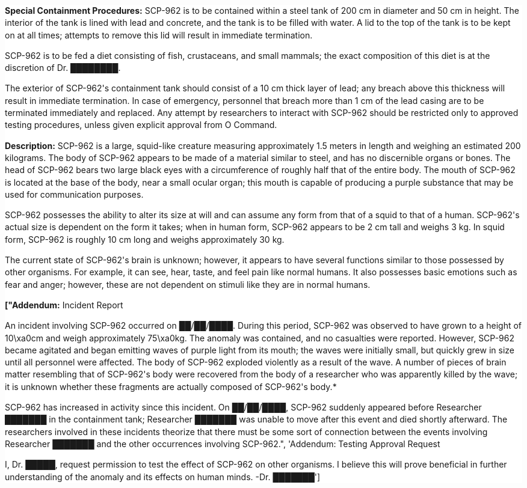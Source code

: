 <p><strong>Special Containment Procedures:</strong> SCP-962 is to be contained within a steel tank of 200 cm in diameter and 50 cm in height. The interior of the tank is lined with lead and concrete, and the tank is to be filled with water. A lid to the top of the tank is to be kept on at all times; attempts to remove this lid will result in immediate termination.</p><p>SCP-962 is to be fed a diet consisting of fish, crustaceans, and small mammals; the exact composition of this diet is at the discretion of Dr. ████████.</p><p>The exterior of SCP-962's containment tank should consist of a 10 cm thick layer of lead; any breach above this thickness will result in immediate termination. In case of emergency, personnel that breach more than 1 cm of the lead casing are to be terminated immediately and replaced. Any attempt by researchers to interact with SCP-962 should be restricted only to approved testing procedures, unless given explicit approval from O Command.</p>
<p><strong>Description:</strong> SCP-962 is a large, squid-like creature measuring approximately 1.5 meters in length and weighing an estimated 200 kilograms. The body of SCP-962 appears to be made of a material similar to steel, and has no discernible organs or bones. The head of SCP-962 bears two large black eyes with a circumference of roughly half that of the entire body. The mouth of SCP-962 is located at the base of the body, near a small ocular organ; this mouth is capable of producing a purple substance that may be used for communication purposes.</p><p>SCP-962 possesses the ability to alter its size at will and can assume any form from that of a squid to that of a human. SCP-962's actual size is dependent on the form it takes; when in human form, SCP-962 appears to be 2 cm tall and weighs 3 kg. In squid form, SCP-962 is roughly 10 cm long and weighs approximately 30 kg.</p><p>The current state of SCP-962's brain is unknown; however, it appears to have several functions similar to those possessed by other organisms. For example, it can see, hear, taste, and feel pain like normal humans. It also possesses basic emotions such as fear and anger; however, these are not dependent on stimuli like they are in normal humans.</p>
<p> <strong>["Addendum:</strong> Incident Report</p><p>An incident involving SCP-962 occurred on ██/██/████. During this period, SCP-962 was observed to have grown to a height of 10\xa0cm and weigh approximately 75\xa0kg. The anomaly was contained, and no casualties were reported. However, SCP-962 became agitated and began emitting waves of purple light from its mouth; the waves were initially small, but quickly grew in size until all personnel were affected. The body of SCP-962 exploded violently as a result of the wave. A number of pieces of brain matter resembling that of SCP-962's body were recovered from the body of a researcher who was apparently killed by the wave; it is unknown whether these fragments are actually composed of SCP-962's body.*</p><p>SCP-962 has increased in activity since this incident. On ██/██/████, SCP-962 suddenly appeared before Researcher ███████ in the containment tank; Researcher ███████ was unable to move after this event and died shortly afterward. The researchers involved in these incidents theorize that there must be some sort of connection between the events involving Researcher ███████ and the other occurrences involving SCP-962.", 'Addendum: Testing Approval Request</p><p>I, Dr. █████, request permission to test the effect of SCP-962 on other organisms. I believe this will prove beneficial in further understanding of the anomaly and its effects on human minds. -Dr. ███████']</p>

<div class="footer-wikiwalk-nav">
<div style="text-align: center;">
</div>
</div>
</div>
</div>
</div>